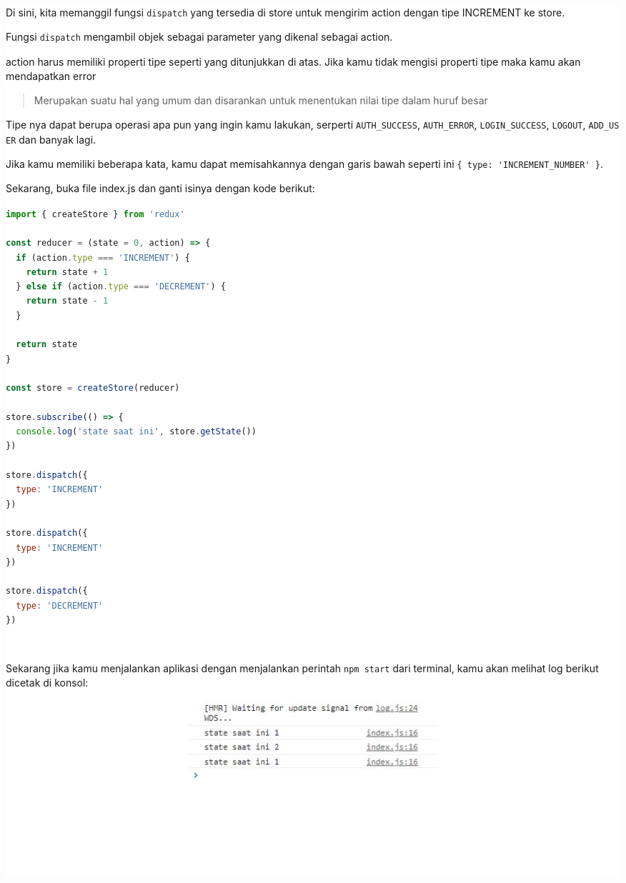 Di sini, kita memanggil fungsi `dispatch` yang tersedia di store untuk mengirim action dengan tipe INCREMENT ke store.

Fungsi `dispatch` mengambil objek sebagai parameter yang dikenal sebagai action.

action harus memiliki properti tipe seperti yang ditunjukkan di atas. Jika kamu tidak mengisi properti tipe maka kamu akan mendapatkan error

> Merupakan suatu hal yang umum dan disarankan untuk menentukan nilai tipe dalam huruf besar 

Tipe nya dapat berupa operasi apa pun yang ingin kamu lakukan, serperti `AUTH_SUCCESS`, `AUTH_ERROR`, `LOGIN_SUCCESS`, `LOGOUT`, `ADD_USER` dan banyak lagi.

Jika kamu memiliki beberapa kata, kamu dapat memisahkannya dengan garis bawah seperti ini `{ type: 'INCREMENT_NUMBER' }`.

Sekarang, buka file index.js dan ganti isinya dengan kode berikut:

```javascript
import { createStore } from 'redux'

const reducer = (state = 0, action) => {
  if (action.type === 'INCREMENT') {
    return state + 1
  } else if (action.type === 'DECREMENT') {
    return state - 1
  }

  return state
}

const store = createStore(reducer)

store.subscribe(() => {
  console.log('state saat ini', store.getState())
})

store.dispatch({
  type: 'INCREMENT'
})

store.dispatch({
  type: 'INCREMENT'
})

store.dispatch({
  type: 'DECREMENT'
})
```

<br />

Sekarang jika kamu menjalankan aplikasi dengan menjalankan perintah `npm start` dari terminal, kamu akan melihat log berikut dicetak di konsol:
<p style="text-align: center"><img width="350px" src="./ss-for-article3.jpg" /></p>